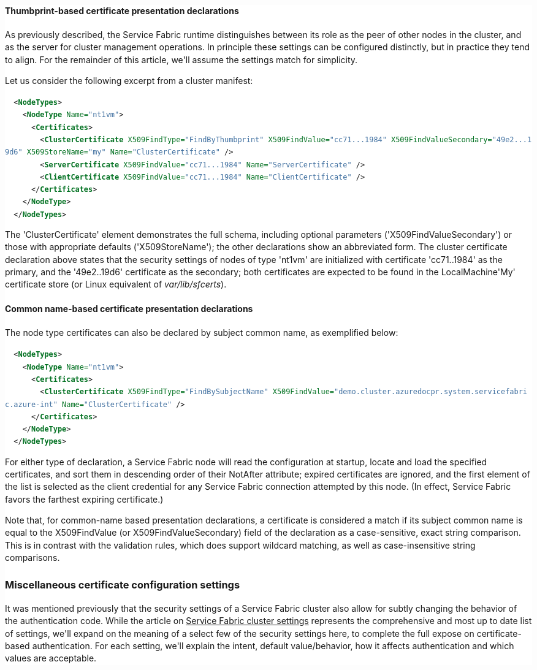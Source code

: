 #### Thumbprint-based certificate presentation declarations
As previously described, the Service Fabric runtime distinguishes between its role as the peer of other nodes in the cluster, and as the server for cluster management operations. In principle these settings can be configured distinctly, but in practice they tend to align. For the remainder of this article, we'll assume the settings match for simplicity.

Let us consider the following excerpt from a cluster manifest:
```xml
  <NodeTypes>
    <NodeType Name="nt1vm">
      <Certificates>
        <ClusterCertificate X509FindType="FindByThumbprint" X509FindValue="cc71...1984" X509FindValueSecondary="49e2...19d6" X509StoreName="my" Name="ClusterCertificate" />
        <ServerCertificate X509FindValue="cc71...1984" Name="ServerCertificate" />
        <ClientCertificate X509FindValue="cc71...1984" Name="ClientCertificate" />
      </Certificates>
    </NodeType>
  </NodeTypes>
```
The 'ClusterCertificate' element demonstrates the full schema, including optional parameters ('X509FindValueSecondary') or those with appropriate defaults ('X509StoreName'); the other declarations show an abbreviated form. The cluster certificate declaration above states that the security settings of nodes of type 'nt1vm' are initialized with certificate 'cc71..1984' as the primary, and the '49e2..19d6' certificate as the secondary; both certificates are expected to be found in the LocalMachine\'My' certificate store (or Linux equivalent of *var/lib/sfcerts*).

#### Common name-based certificate presentation declarations
The node type certificates can also be declared by subject common name, as exemplified below:

```xml
  <NodeTypes>
    <NodeType Name="nt1vm">
      <Certificates>
        <ClusterCertificate X509FindType="FindBySubjectName" X509FindValue="demo.cluster.azuredocpr.system.servicefabric.azure-int" Name="ClusterCertificate" />
      </Certificates>
    </NodeType>
  </NodeTypes>
```

For either type of declaration, a Service Fabric node will read the configuration at startup, locate and load the specified certificates, and sort them in descending order of their NotAfter attribute; expired certificates are ignored, and the first element of the list is selected as the client credential for any Service Fabric connection attempted by this node. (In effect, Service Fabric favors the farthest expiring certificate.)

Note that, for common-name based presentation declarations, a certificate is considered a match if its subject common name is equal to the X509FindValue (or X509FindValueSecondary) field of the declaration as a case-sensitive, exact string comparison. This is in contrast with the validation rules, which does support wildcard matching, as well as case-insensitive string comparisons.  

### Miscellaneous certificate configuration settings
It was mentioned previously that the security settings of a Service Fabric cluster also allow for subtly changing the behavior of the authentication code. While the article on [Service Fabric cluster settings](service-fabric-cluster-fabric-settings.md) represents the comprehensive and most up to date list of settings, we'll expand on the meaning of a select few of the security settings here, to complete the full expose on certificate-based authentication. For each setting, we'll explain the intent, default value/behavior, how it affects authentication and which values are acceptable.
